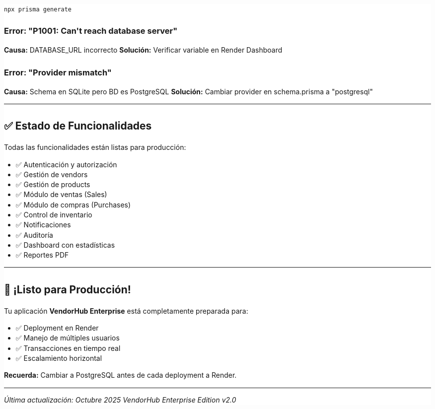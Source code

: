 ```bash
npx prisma generate
```

### **Error: "P1001: Can't reach database server"**

**Causa:** DATABASE_URL incorrecto
**Solución:** Verificar variable en Render Dashboard

### **Error: "Provider mismatch"**

**Causa:** Schema en SQLite pero BD es PostgreSQL
**Solución:** Cambiar provider en schema.prisma a "postgresql"

---

## ✅ Estado de Funcionalidades

Todas las funcionalidades están listas para producción:

- ✅ Autenticación y autorización
- ✅ Gestión de vendors
- ✅ Gestión de products
- ✅ Módulo de ventas (Sales)
- ✅ Módulo de compras (Purchases)
- ✅ Control de inventario
- ✅ Notificaciones
- ✅ Auditoría
- ✅ Dashboard con estadísticas
- ✅ Reportes PDF

---

## 🎉 ¡Listo para Producción!

Tu aplicación **VendorHub Enterprise** está completamente preparada para:

- ✅ Deployment en Render
- ✅ Manejo de múltiples usuarios
- ✅ Transacciones en tiempo real
- ✅ Escalamiento horizontal

**Recuerda:** Cambiar a PostgreSQL antes de cada deployment a Render.

---

_Última actualización: Octubre 2025_
_VendorHub Enterprise Edition v2.0_
